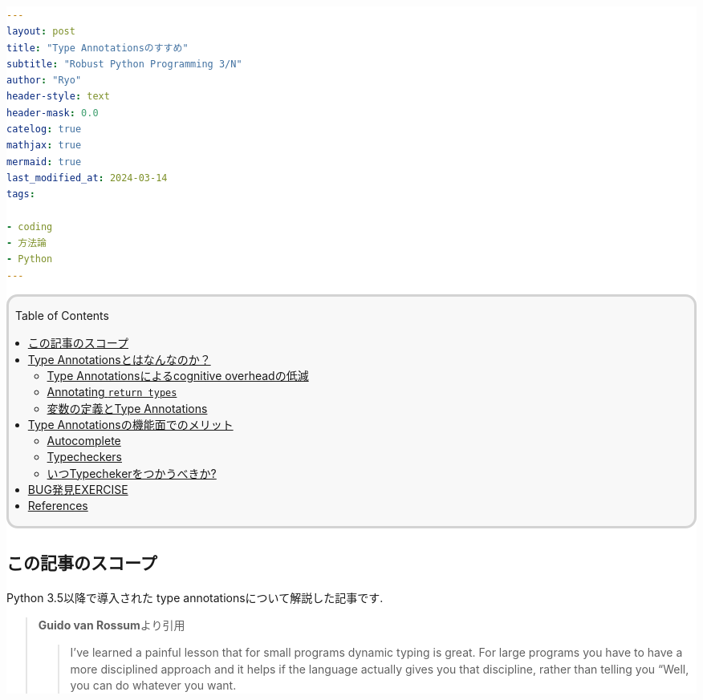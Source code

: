 ```yaml
---
layout: post
title: "Type Annotationsのすすめ"
subtitle: "Robust Python Programming 3/N"
author: "Ryo"
header-style: text
header-mask: 0.0
catelog: true
mathjax: true
mermaid: true
last_modified_at: 2024-03-14
tags:

- coding
- 方法論
- Python
---
```


<div style='border-radius: 1em; border-style:solid; border-color:#D3D3D3; background-color:#F8F8F8'>

<p class="h4">&nbsp;&nbsp;Table of Contents</p>




- [この記事のスコープ](#%E3%81%93%E3%81%AE%E8%A8%98%E4%BA%8B%E3%81%AE%E3%82%B9%E3%82%B3%E3%83%BC%E3%83%97)
- [Type Annotationsとはなんなのか？](#type-annotations%E3%81%A8%E3%81%AF%E3%81%AA%E3%82%93%E3%81%AA%E3%81%AE%E3%81%8B)
  - [Type Annotationsによるcognitive overheadの低減](#type-annotations%E3%81%AB%E3%82%88%E3%82%8Bcognitive-overhead%E3%81%AE%E4%BD%8E%E6%B8%9B)
  - [Annotating `return types`](#annotating-return-types)
  - [変数の定義とType Annotations](#%E5%A4%89%E6%95%B0%E3%81%AE%E5%AE%9A%E7%BE%A9%E3%81%A8type-annotations)
- [Type Annotationsの機能面でのメリット](#type-annotations%E3%81%AE%E6%A9%9F%E8%83%BD%E9%9D%A2%E3%81%A7%E3%81%AE%E3%83%A1%E3%83%AA%E3%83%83%E3%83%88)
  - [Autocomplete](#autocomplete)
  - [Typecheckers](#typecheckers)
  - [いつTypechekerをつかうべきか?](#%E3%81%84%E3%81%A4typecheker%E3%82%92%E3%81%A4%E3%81%8B%E3%81%86%E3%81%B9%E3%81%8D%E3%81%8B)
- [BUG発見EXERCISE](#bug%E7%99%BA%E8%A6%8Bexercise)
- [References](#references)




</div>

## この記事のスコープ

Python 3.5以降で導入された type annotationsについて解説した記事です. 

> **Guido van Rossum**より引用
>> I’ve learned a painful lesson that for small programs dynamic typing is great. For large programs you have to have a more disciplined approach and it helps if the language actually gives you that discipline, rather than telling you “Well, you can do whatever you want.

